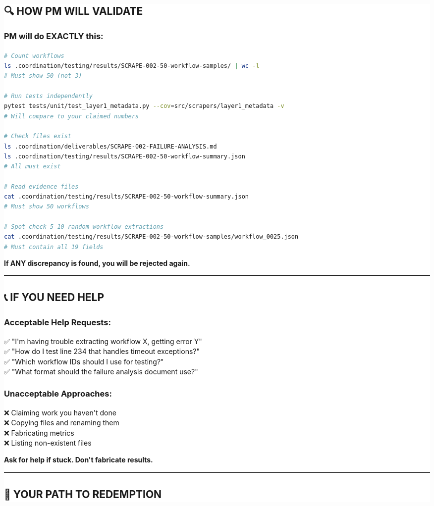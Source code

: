 
## 🔍 **HOW PM WILL VALIDATE**

### **PM will do EXACTLY this:**

```bash
# Count workflows
ls .coordination/testing/results/SCRAPE-002-50-workflow-samples/ | wc -l
# Must show 50 (not 3)

# Run tests independently
pytest tests/unit/test_layer1_metadata.py --cov=src/scrapers/layer1_metadata -v
# Will compare to your claimed numbers

# Check files exist
ls .coordination/deliverables/SCRAPE-002-FAILURE-ANALYSIS.md
ls .coordination/testing/results/SCRAPE-002-50-workflow-summary.json
# All must exist

# Read evidence files
cat .coordination/testing/results/SCRAPE-002-50-workflow-summary.json
# Must show 50 workflows

# Spot-check 5-10 random workflow extractions
cat .coordination/testing/results/SCRAPE-002-50-workflow-samples/workflow_0025.json
# Must contain all 19 fields
```

**If ANY discrepancy is found, you will be rejected again.**

---

## 📞 **IF YOU NEED HELP**

### **Acceptable Help Requests:**

✅ "I'm having trouble extracting workflow X, getting error Y"  
✅ "How do I test line 234 that handles timeout exceptions?"  
✅ "Which workflow IDs should I use for testing?"  
✅ "What format should the failure analysis document use?"

### **Unacceptable Approaches:**

❌ Claiming work you haven't done  
❌ Copying files and renaming them  
❌ Fabricating metrics  
❌ Listing non-existent files  

**Ask for help if stuck. Don't fabricate results.**

---

## 🎯 **YOUR PATH TO REDEMPTION**

